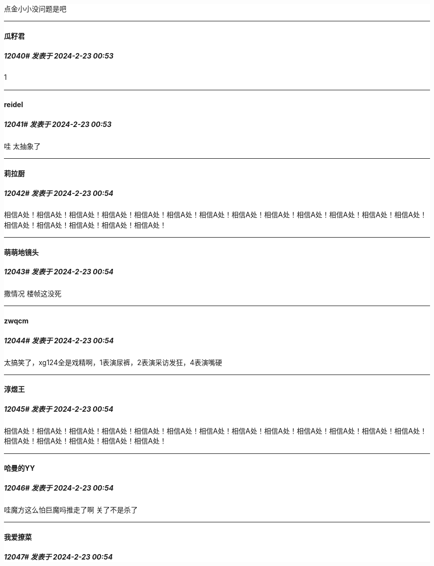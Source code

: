 点金小小没问题是吧

*****

####  瓜籽君  
##### 12040#       发表于 2024-2-23 00:53

1


*****

####  reidel  
##### 12041#       发表于 2024-2-23 00:53

哇 太抽象了

*****

####  莉拉厨  
##### 12042#       发表于 2024-2-23 00:54

相信A处！相信A处！相信A处！相信A处！相信A处！相信A处！相信A处！相信A处！相信A处！相信A处！相信A处！相信A处！相信A处！相信A处！相信A处！相信A处！相信A处！相信A处！

*****

####  萌萌地镜头  
##### 12043#       发表于 2024-2-23 00:54

撒情况 楼帧这没死

*****

####  zwqcm  
##### 12044#       发表于 2024-2-23 00:54

太搞笑了，xg124全是戏精啊，1表演尿裤，2表演采访发狂，4表演嘴硬

*****

####  淳煜王  
##### 12045#       发表于 2024-2-23 00:54

相信A处！相信A处！相信A处！相信A处！相信A处！相信A处！相信A处！相信A处！相信A处！相信A处！相信A处！相信A处！相信A处！相信A处！相信A处！相信A处！相信A处！相信A处！

*****

####  哈曼的YY  
##### 12046#       发表于 2024-2-23 00:54

哇魔方这么怕巨魔吗推走了啊 关了不是杀了

*****

####  我爱撩菜  
##### 12047#       发表于 2024-2-23 00:54
